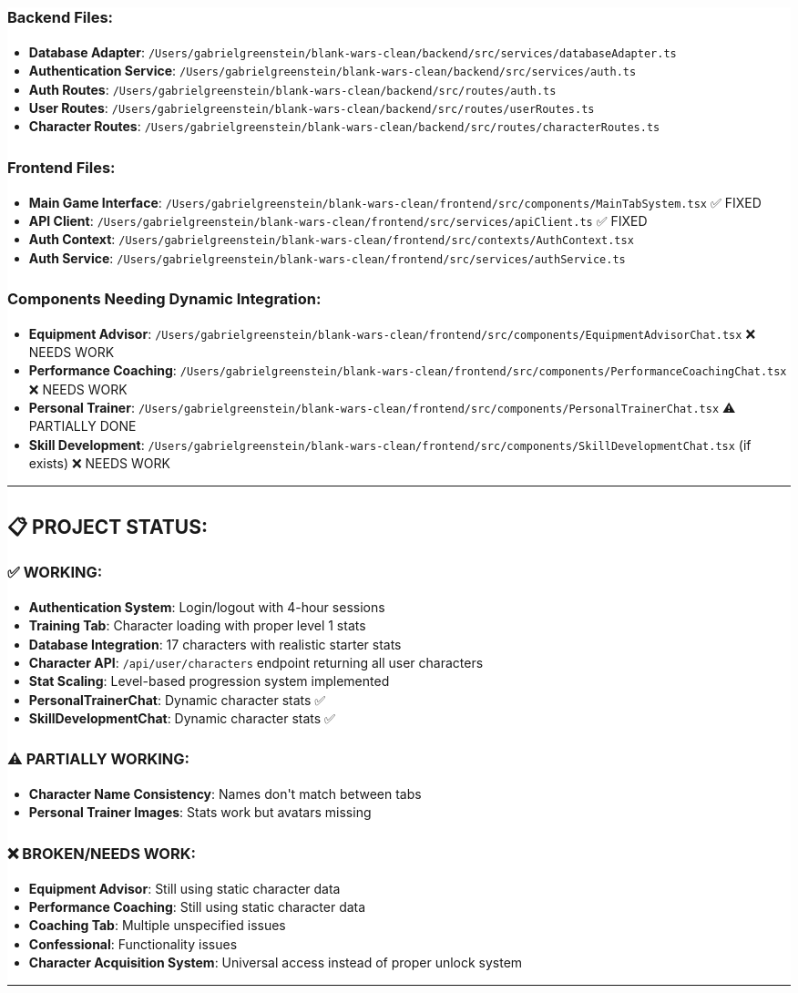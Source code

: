 ### Backend Files:
- **Database Adapter**: `/Users/gabrielgreenstein/blank-wars-clean/backend/src/services/databaseAdapter.ts`
- **Authentication Service**: `/Users/gabrielgreenstein/blank-wars-clean/backend/src/services/auth.ts`
- **Auth Routes**: `/Users/gabrielgreenstein/blank-wars-clean/backend/src/routes/auth.ts`
- **User Routes**: `/Users/gabrielgreenstein/blank-wars-clean/backend/src/routes/userRoutes.ts`
- **Character Routes**: `/Users/gabrielgreenstein/blank-wars-clean/backend/src/routes/characterRoutes.ts`

### Frontend Files:
- **Main Game Interface**: `/Users/gabrielgreenstein/blank-wars-clean/frontend/src/components/MainTabSystem.tsx` ✅ FIXED
- **API Client**: `/Users/gabrielgreenstein/blank-wars-clean/frontend/src/services/apiClient.ts` ✅ FIXED
- **Auth Context**: `/Users/gabrielgreenstein/blank-wars-clean/frontend/src/contexts/AuthContext.tsx`
- **Auth Service**: `/Users/gabrielgreenstein/blank-wars-clean/frontend/src/services/authService.ts`

### Components Needing Dynamic Integration:
- **Equipment Advisor**: `/Users/gabrielgreenstein/blank-wars-clean/frontend/src/components/EquipmentAdvisorChat.tsx` ❌ NEEDS WORK
- **Performance Coaching**: `/Users/gabrielgreenstein/blank-wars-clean/frontend/src/components/PerformanceCoachingChat.tsx` ❌ NEEDS WORK  
- **Personal Trainer**: `/Users/gabrielgreenstein/blank-wars-clean/frontend/src/components/PersonalTrainerChat.tsx` ⚠️ PARTIALLY DONE
- **Skill Development**: `/Users/gabrielgreenstein/blank-wars-clean/frontend/src/components/SkillDevelopmentChat.tsx` (if exists) ❌ NEEDS WORK

---

## 📋 PROJECT STATUS:

### ✅ WORKING:
- **Authentication System**: Login/logout with 4-hour sessions
- **Training Tab**: Character loading with proper level 1 stats
- **Database Integration**: 17 characters with realistic starter stats
- **Character API**: `/api/user/characters` endpoint returning all user characters
- **Stat Scaling**: Level-based progression system implemented
- **PersonalTrainerChat**: Dynamic character stats ✅
- **SkillDevelopmentChat**: Dynamic character stats ✅

### ⚠️ PARTIALLY WORKING:
- **Character Name Consistency**: Names don't match between tabs
- **Personal Trainer Images**: Stats work but avatars missing

### ❌ BROKEN/NEEDS WORK:
- **Equipment Advisor**: Still using static character data
- **Performance Coaching**: Still using static character data  
- **Coaching Tab**: Multiple unspecified issues
- **Confessional**: Functionality issues
- **Character Acquisition System**: Universal access instead of proper unlock system

---